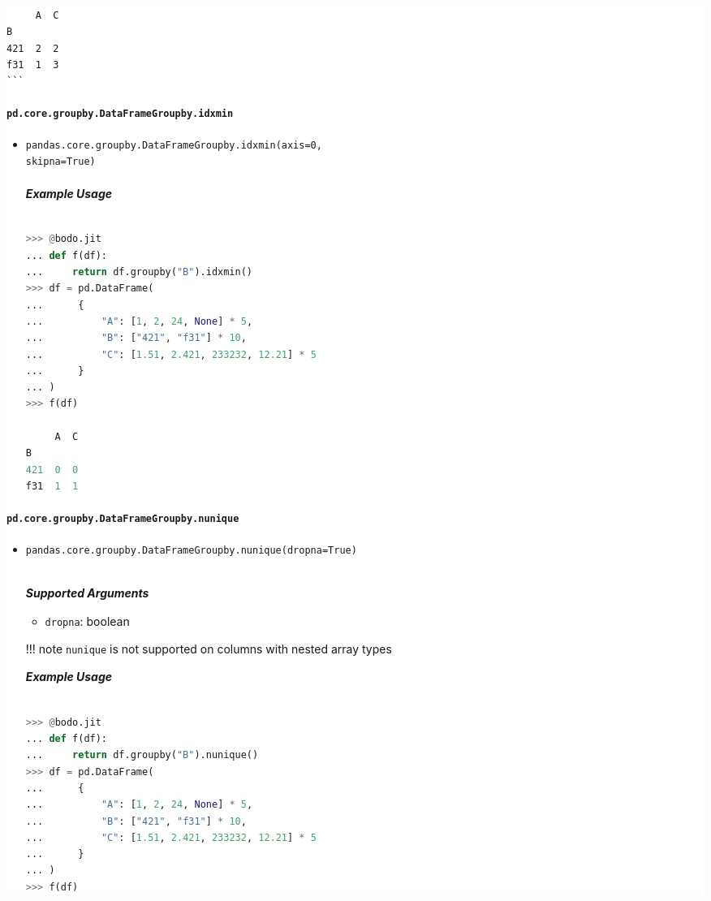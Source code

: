          A  C
    B
    421  2  2
    f31  1  3
    ```
  
#### `pd.core.groupby.DataFrameGroupby.idxmin`


- <code><apihead>pandas.core.groupby.DataFrameGroupby.<apiname>idxmin</apiname>(axis=0, skipna=True)</apihead></code>
<br><br>
    ***Example Usage***

    ```py

    >>> @bodo.jit
    ... def f(df):
    ...     return df.groupby("B").idxmin()
    >>> df = pd.DataFrame(
    ...      {
    ...          "A": [1, 2, 24, None] * 5,
    ...          "B": ["421", "f31"] * 10,
    ...          "C": [1.51, 2.421, 233232, 12.21] * 5
    ...      }
    ... )
    >>> f(df)

         A  C
    B
    421  0  0
    f31  1  1
    ```
  
#### `pd.core.groupby.DataFrameGroupby.nunique`


- <code><apihead>pandas.core.groupby.DataFrameGroupby.<apiname>nunique</apiname>(dropna=True)</apihead></code>
<br><br>

    ***Supported Arguments***
    
    - `dropna`: boolean


    !!! note
        `nunique` is not supported on columns with nested array types

    ***Example Usage***

    ```py

    >>> @bodo.jit
    ... def f(df):
    ...     return df.groupby("B").nunique()
    >>> df = pd.DataFrame(
    ...      {
    ...          "A": [1, 2, 24, None] * 5,
    ...          "B": ["421", "f31"] * 10,
    ...          "C": [1.51, 2.421, 233232, 12.21] * 5
    ...      }
    ... )
    >>> f(df)
